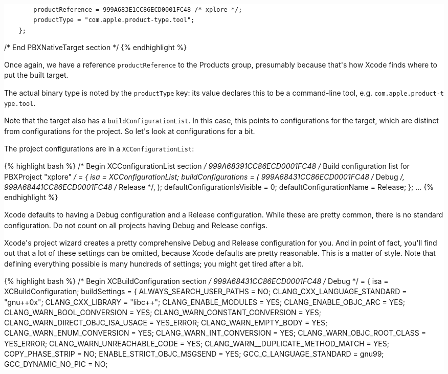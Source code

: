             productReference = 999A683E1CC86ECD0001FC48 /* xplore */;
            productType = "com.apple.product-type.tool";
        };
/* End PBXNativeTarget section */
{% endhighlight %}

Once again, we have a reference `productReference` to the Products group, presumably because that's
how Xcode finds where to put the built target.

The actual binary type is noted by the `productType` key: its value declares this to be a command-line
tool, e.g. `com.apple.product-type.tool`.

Note that the target also has a `buildConfigurationList`. In this case, this points to configurations
for the target, which are distinct from configurations for the project. So let's look at configurations
for a bit.

The project configurations are in a `XCConfigurationList`:

{% highlight bash %}
/* Begin XCConfigurationList section */
        999A68391CC86ECD0001FC48 /* Build configuration list for PBXProject "xplore" */ = {
            isa = XCConfigurationList;
            buildConfigurations = (
                999A68431CC86ECD0001FC48 /* Debug */,
                999A68441CC86ECD0001FC48 /* Release */,
            );
            defaultConfigurationIsVisible = 0;
            defaultConfigurationName = Release;
        };
...
{% endhighlight %}

Xcode defaults to having a Debug configuration and a Release configuration. While these are pretty
common, there is no standard configuration. Do not count on all projects having Debug and Release
configs.

Xcode's project wizard creates a pretty comprehensive Debug and Release configuration for you.
And in point of fact, you'll find out that a lot of these settings can be omitted, because Xcode
defaults are pretty reasonable. This is a matter of style. Note that defining everything possible
is many hundreds of settings; you might get tired after a bit.

{% highlight bash %}
/* Begin XCBuildConfiguration section */
        999A68431CC86ECD0001FC48 /* Debug */ = {
            isa = XCBuildConfiguration;
            buildSettings = {
                ALWAYS_SEARCH_USER_PATHS = NO;
                CLANG_CXX_LANGUAGE_STANDARD = "gnu++0x";
                CLANG_CXX_LIBRARY = "libc++";
                CLANG_ENABLE_MODULES = YES;
                CLANG_ENABLE_OBJC_ARC = YES;
                CLANG_WARN_BOOL_CONVERSION = YES;
                CLANG_WARN_CONSTANT_CONVERSION = YES;
                CLANG_WARN_DIRECT_OBJC_ISA_USAGE = YES_ERROR;
                CLANG_WARN_EMPTY_BODY = YES;
                CLANG_WARN_ENUM_CONVERSION = YES;
                CLANG_WARN_INT_CONVERSION = YES;
                CLANG_WARN_OBJC_ROOT_CLASS = YES_ERROR;
                CLANG_WARN_UNREACHABLE_CODE = YES;
                CLANG_WARN__DUPLICATE_METHOD_MATCH = YES;
                COPY_PHASE_STRIP = NO;
                ENABLE_STRICT_OBJC_MSGSEND = YES;
                GCC_C_LANGUAGE_STANDARD = gnu99;
                GCC_DYNAMIC_NO_PIC = NO;
